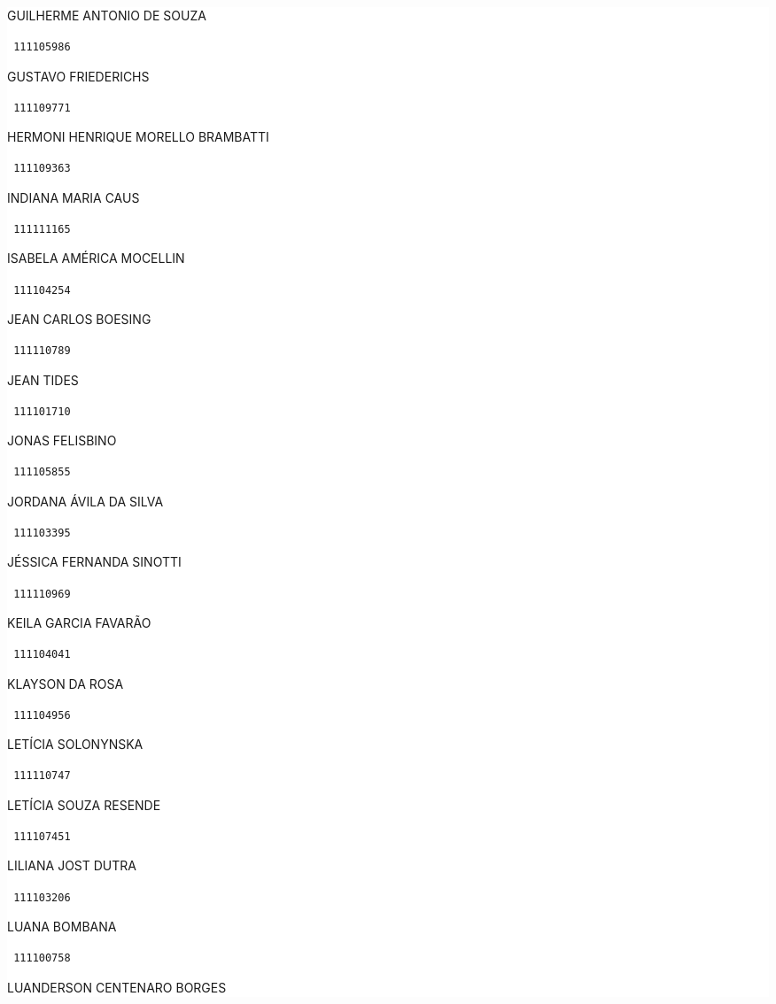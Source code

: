    GUILHERME ANTONIO DE SOUZA

     111105986

   GUSTAVO FRIEDERICHS

     111109771

   HERMONI HENRIQUE MORELLO BRAMBATTI

     111109363

   INDIANA MARIA CAUS

     111111165

   ISABELA AMÉRICA MOCELLIN

     111104254

   JEAN CARLOS BOESING

     111110789

   JEAN TIDES

     111101710

   JONAS FELISBINO

     111105855

   JORDANA ÁVILA DA SILVA

     111103395

   JÉSSICA FERNANDA SINOTTI

     111110969

   KEILA GARCIA FAVARÃO

     111104041

   KLAYSON DA ROSA

     111104956

   LETÍCIA SOLONYNSKA

     111110747

   LETÍCIA SOUZA RESENDE

     111107451

   LILIANA JOST DUTRA

     111103206

   LUANA BOMBANA

     111100758

   LUANDERSON CENTENARO BORGES
